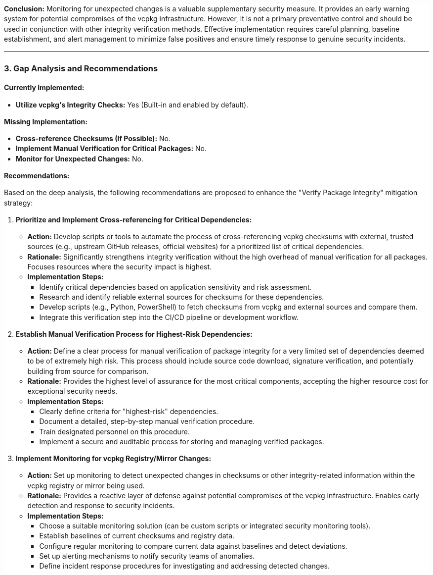 **Conclusion:** Monitoring for unexpected changes is a valuable supplementary security measure. It provides an early warning system for potential compromises of the vcpkg infrastructure.  However, it is not a primary preventative control and should be used in conjunction with other integrity verification methods.  Effective implementation requires careful planning, baseline establishment, and alert management to minimize false positives and ensure timely response to genuine security incidents.

---

### 3. Gap Analysis and Recommendations

**Currently Implemented:**

*   **Utilize vcpkg's Integrity Checks:** Yes (Built-in and enabled by default).

**Missing Implementation:**

*   **Cross-reference Checksums (If Possible):** No.
*   **Implement Manual Verification for Critical Packages:** No.
*   **Monitor for Unexpected Changes:** No.

**Recommendations:**

Based on the deep analysis, the following recommendations are proposed to enhance the "Verify Package Integrity" mitigation strategy:

1.  **Prioritize and Implement Cross-referencing for Critical Dependencies:**
    *   **Action:** Develop scripts or tools to automate the process of cross-referencing vcpkg checksums with external, trusted sources (e.g., upstream GitHub releases, official websites) for a prioritized list of critical dependencies.
    *   **Rationale:**  Significantly strengthens integrity verification without the high overhead of manual verification for all packages. Focuses resources where the security impact is highest.
    *   **Implementation Steps:**
        *   Identify critical dependencies based on application sensitivity and risk assessment.
        *   Research and identify reliable external sources for checksums for these dependencies.
        *   Develop scripts (e.g., Python, PowerShell) to fetch checksums from vcpkg and external sources and compare them.
        *   Integrate this verification step into the CI/CD pipeline or development workflow.

2.  **Establish Manual Verification Process for Highest-Risk Dependencies:**
    *   **Action:** Define a clear process for manual verification of package integrity for a very limited set of dependencies deemed to be of extremely high risk. This process should include source code download, signature verification, and potentially building from source for comparison.
    *   **Rationale:** Provides the highest level of assurance for the most critical components, accepting the higher resource cost for exceptional security needs.
    *   **Implementation Steps:**
        *   Clearly define criteria for "highest-risk" dependencies.
        *   Document a detailed, step-by-step manual verification procedure.
        *   Train designated personnel on this procedure.
        *   Implement a secure and auditable process for storing and managing verified packages.

3.  **Implement Monitoring for vcpkg Registry/Mirror Changes:**
    *   **Action:** Set up monitoring to detect unexpected changes in checksums or other integrity-related information within the vcpkg registry or mirror being used.
    *   **Rationale:** Provides a reactive layer of defense against potential compromises of the vcpkg infrastructure. Enables early detection and response to security incidents.
    *   **Implementation Steps:**
        *   Choose a suitable monitoring solution (can be custom scripts or integrated security monitoring tools).
        *   Establish baselines of current checksums and registry data.
        *   Configure regular monitoring to compare current data against baselines and detect deviations.
        *   Set up alerting mechanisms to notify security teams of anomalies.
        *   Define incident response procedures for investigating and addressing detected changes.
